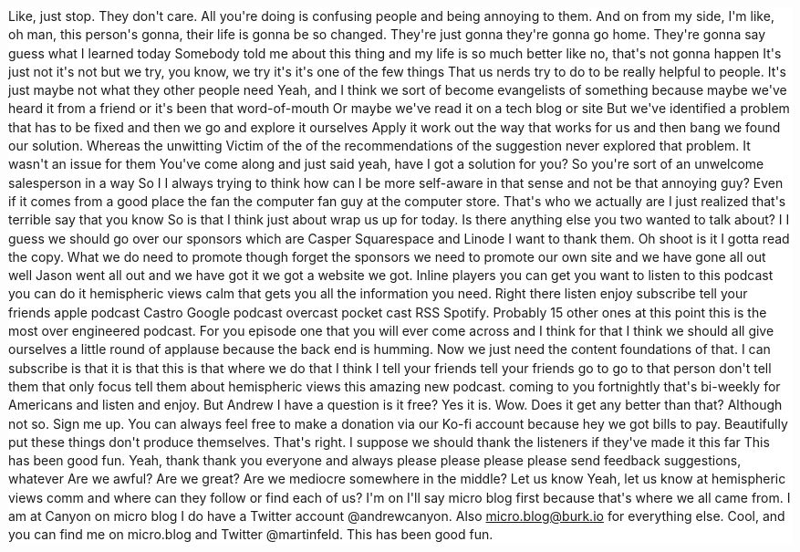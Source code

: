Like, just stop.
They don't care.
All you're doing is confusing people
and being annoying to them.
And on from my side, I'm like, oh man,
this person's gonna, their life is gonna be so changed.
They're just gonna they're gonna go home. They're gonna say guess what I learned today
Somebody told me about this thing and my life is so much better like no, that's not gonna happen
It's just not it's not but we try, you know, we try it's it's one of the few things
That us nerds try to do to be really helpful to people. It's just maybe not what they other people need
Yeah, and I think we sort of become evangelists of something because maybe we've heard it from a friend or it's been that word-of-mouth
Or maybe we've read it on a tech blog or site
But we've identified a problem that has to be fixed and then we go and explore it ourselves
Apply it work out the way that works for us and then bang we found our solution. Whereas the unwitting
Victim of the of the recommendations of the suggestion never explored that problem. It wasn't an issue for them
You've come along and just said yeah, have I got a solution for you?
So you're sort of an unwelcome salesperson in a way
So I I always trying to think how can I be more self-aware in that sense and not be that annoying guy?
Even if it comes from a good place the fan the computer fan guy at the computer store. That's who we actually are
I just realized that's terrible say that you know
So is that I think just about wrap us up for today. Is there anything else you two wanted to talk about? I
I guess we should go over our sponsors which are Casper Squarespace and Linode I want to thank them.
Oh shoot is it I gotta read the copy.
What we do need to promote though forget the sponsors we need to promote our own site and we have gone all out well Jason went all out and we have got it we got a website we got.
Inline players you can get you want to listen to this podcast you can do it hemispheric views calm that gets you all the information you need.
Right there listen enjoy subscribe tell your friends apple podcast Castro Google podcast overcast pocket cast RSS Spotify.
Probably 15 other ones at this point this is the most over engineered podcast.
For you episode one that you will ever come across and I think for that I think we should all give ourselves a little round of applause because the back end is humming.
Now we just need the content foundations of that.
I can subscribe is that it is that this is that where we do that I think I tell your friends tell your friends go to go to that person don't tell them that only focus tell them about hemispheric views this amazing new podcast.
coming to you fortnightly that's bi-weekly for Americans and listen and enjoy.
But Andrew I have a question is it free?
Yes it is.
Wow.
Does it get any better than that?
Although not so.
Sign me up.
You can always feel free to make a donation via our Ko-fi account because hey we got bills to pay.
Beautifully put these things don't produce themselves. That's right. I suppose we should thank the listeners if they've made it this far
This has been good fun. Yeah, thank thank you everyone and always please please please please send feedback suggestions, whatever
Are we awful? Are we great? Are we mediocre somewhere in the middle? Let us know
Yeah, let us know at hemispheric views comm and where can they follow or find each of us?
I'm on I'll say micro blog first because that's where we all came from. I am at Canyon on micro blog
I do have a Twitter account @andrewcanyon.
Also micro.blog@burk.io for everything else.
Cool, and you can find me on micro.blog and Twitter @martinfeld.
This has been good fun.